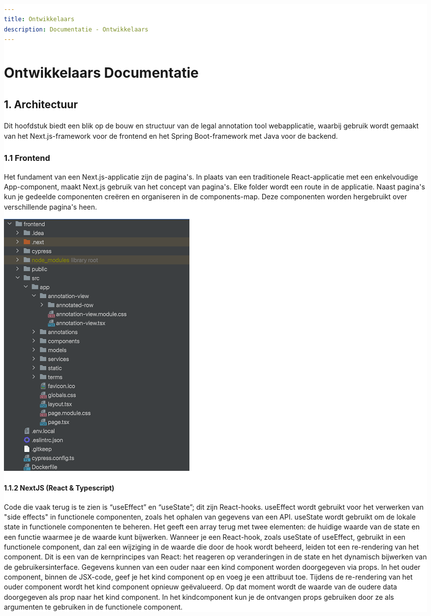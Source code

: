 ```yaml
---
title: Ontwikkelaars
description: Documentatie - Ontwikkelaars
---
```

# Ontwikkelaars Documentatie
## 1. Architectuur
Dit hoofdstuk biedt een blik op de bouw en structuur van de legal annotation tool webapplicatie, waarbij gebruik wordt gemaakt van het Next.js-framework voor de frontend en het Spring Boot-framework met Java voor de backend. 
### 1.1 Frontend
Het fundament van een Next.js-applicatie zijn de pagina's. In plaats van een traditionele React-applicatie met een enkelvoudige App-component, maakt Next.js gebruik van het concept van pagina's. Elke folder wordt een route in de applicatie. Naast pagina's kun je gedeelde componenten creëren en organiseren in de components-map. Deze componenten worden hergebruikt over verschillende pagina's heen.

![Alt text](../../../../static/img/ontwikkelaars_documentatie_fotos/afbeelding_1.png)

#### 1.1.2 NextJS (React & Typescript)
Code die vaak terug is te zien is “useEffect” en “useState”; dit zijn React-hooks. useEffect wordt gebruikt voor het verwerken van "side effects" in functionele componenten, zoals het ophalen van gegevens van een API. useState wordt gebruikt om de lokale state in functionele componenten te beheren. Het geeft een array terug met twee elementen: de huidige waarde van de state en een functie waarmee je de waarde kunt bijwerken. Wanneer je een React-hook, zoals useState of useEffect, gebruikt in een functionele component, dan zal een wijziging in de waarde die door de hook wordt beheerd, leiden tot een re-rendering van het component. Dit is een van de kernprincipes van React: het reageren op veranderingen in de state en het dynamisch bijwerken van de gebruikersinterface.
Gegevens kunnen van een ouder naar een kind component worden doorgegeven via props. In het ouder component, binnen de JSX-code, geef je het kind component op en voeg je een attribuut toe. Tijdens de re-rendering van het ouder component wordt het kind component opnieuw geëvalueerd. Op dat moment wordt de waarde van de oudere data doorgegeven als prop naar het kind component. In het kindcomponent kun je de ontvangen props gebruiken door ze als argumenten te gebruiken in de functionele component.